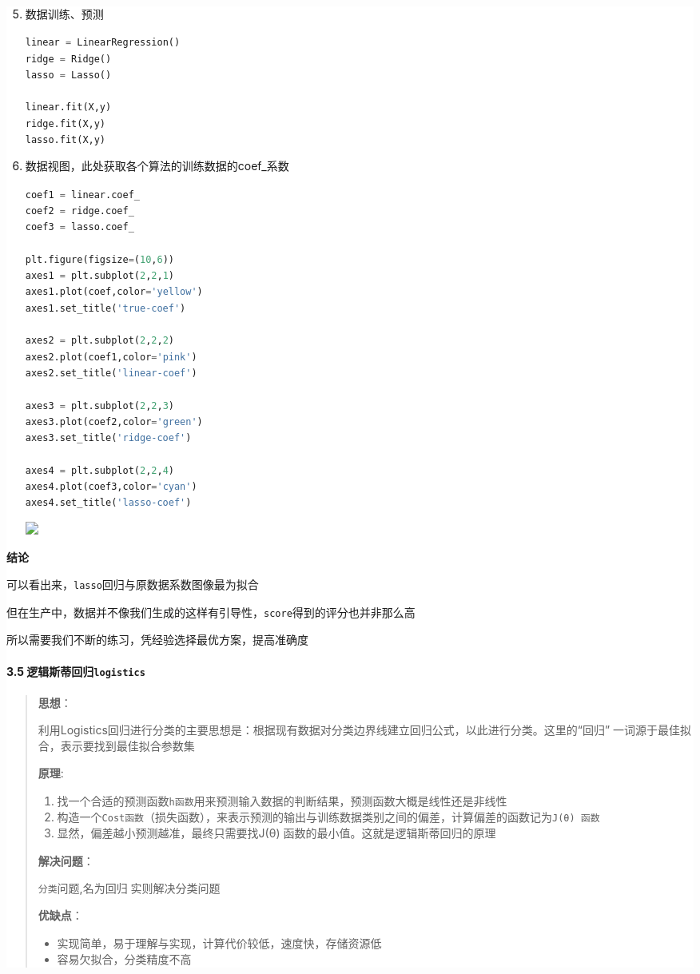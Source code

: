 5. 数据训练、预测

   ```python
   linear = LinearRegression()
   ridge = Ridge()
   lasso = Lasso()
   
   linear.fit(X,y)
   ridge.fit(X,y)
   lasso.fit(X,y)
   ```

6. 数据视图，此处获取各个算法的训练数据的coef_系数

   ```python
   coef1 = linear.coef_
   coef2 = ridge.coef_
   coef3 = lasso.coef_
   
   plt.figure(figsize=(10,6))
   axes1 = plt.subplot(2,2,1)
   axes1.plot(coef,color='yellow')
   axes1.set_title('true-coef')
   
   axes2 = plt.subplot(2,2,2)
   axes2.plot(coef1,color='pink')
   axes2.set_title('linear-coef')
   
   axes3 = plt.subplot(2,2,3)
   axes3.plot(coef2,color='green')
   axes3.set_title('ridge-coef')
   
   axes4 = plt.subplot(2,2,4)
   axes4.plot(coef3,color='cyan')
   axes4.set_title('lasso-coef')
   ```

   <img src="http://qiniu.s001.xin/pandas/ls2.png">



**结论**

可以看出来，`lasso`回归与原数据系数图像最为拟合

但在生产中，数据并不像我们生成的这样有引导性，`score`得到的评分也并非那么高

所以需要我们不断的练习，凭经验选择最优方案，提高准确度

#### 3.5 逻辑斯蒂回归`logistics`

> **思想**：
>
> 利用Logistics回归进行分类的主要思想是：根据现有数据对分类边界线建立回归公式，以此进行分类。这里的“回归” 一词源于最佳拟合，表示要找到最佳拟合参数集 
>
> **原理**:
>
> 1. 找一个合适的预测函数`h函数`用来预测输入数据的判断结果，预测函数大概是线性还是非线性
> 2. 构造一个`Cost函数`（损失函数），来表示预测的输出与训练数据类别之间的偏差，计算偏差的函数记为`J(θ) 函数`
> 3. 显然，偏差越小预测越准，最终只需要找J(θ) 函数的最小值。这就是逻辑斯蒂回归的原理
>
> **解决问题**：
>
> `分类`问题,名为回归 实则解决分类问题
>
> **优缺点**：
>
> - 实现简单，易于理解与实现，计算代价较低，速度快，存储资源低
> - 容易欠拟合，分类精度不高